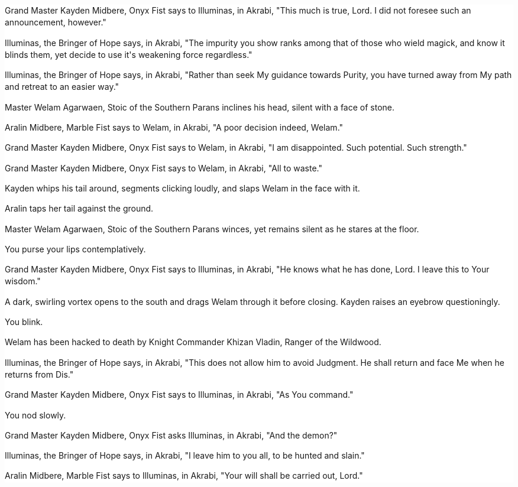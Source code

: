 Grand Master Kayden Midbere, Onyx Fist says to Illuminas, in Akrabi, "This much
is true, Lord. I did not foresee such an announcement, however."

Illuminas, the Bringer of Hope says, in Akrabi, "The impurity you show ranks 
among that of those who wield magick, and know it blinds them, yet decide to 
use it's weakening force regardless."

Illuminas, the Bringer of Hope says, in Akrabi, "Rather than seek My guidance 
towards Purity, you have turned away from My path and retreat to an easier 
way."

Master Welam Agarwaen, Stoic of the Southern Parans inclines his head, silent 
with a face of stone.

Aralin Midbere, Marble Fist says to Welam, in Akrabi, "A poor decision indeed, 
Welam."

Grand Master Kayden Midbere, Onyx Fist says to Welam, in Akrabi, "I am 
disappointed. Such potential. Such strength."

Grand Master Kayden Midbere, Onyx Fist says to Welam, in Akrabi, "All to 
waste."

Kayden whips his tail around, segments clicking loudly, and slaps Welam in the 
face with it.

Aralin taps her tail against the ground.

Master Welam Agarwaen, Stoic of the Southern Parans winces, yet remains silent 
as he stares at the floor.

You purse your lips contemplatively.

Grand Master Kayden Midbere, Onyx Fist says to Illuminas, in Akrabi, "He knows 
what he has done, Lord. I leave this to Your wisdom."

A dark, swirling vortex opens to the south and drags Welam through it before 
closing.
Kayden raises an eyebrow questioningly.

You blink.

Welam has been hacked to death by Knight Commander Khizan Vladin, Ranger of the
Wildwood.

Illuminas, the Bringer of Hope says, in Akrabi, "This does not allow him to 
avoid Judgment. He shall return and face Me when he returns from Dis."

Grand Master Kayden Midbere, Onyx Fist says to Illuminas, in Akrabi, "As You 
command."

You nod slowly.

Grand Master Kayden Midbere, Onyx Fist asks Illuminas, in Akrabi, "And the 
demon?"

Illuminas, the Bringer of Hope says, in Akrabi, "I leave him to you all, to be 
hunted and slain."

Aralin Midbere, Marble Fist says to Illuminas, in Akrabi, "Your will shall be 
carried out, Lord."
